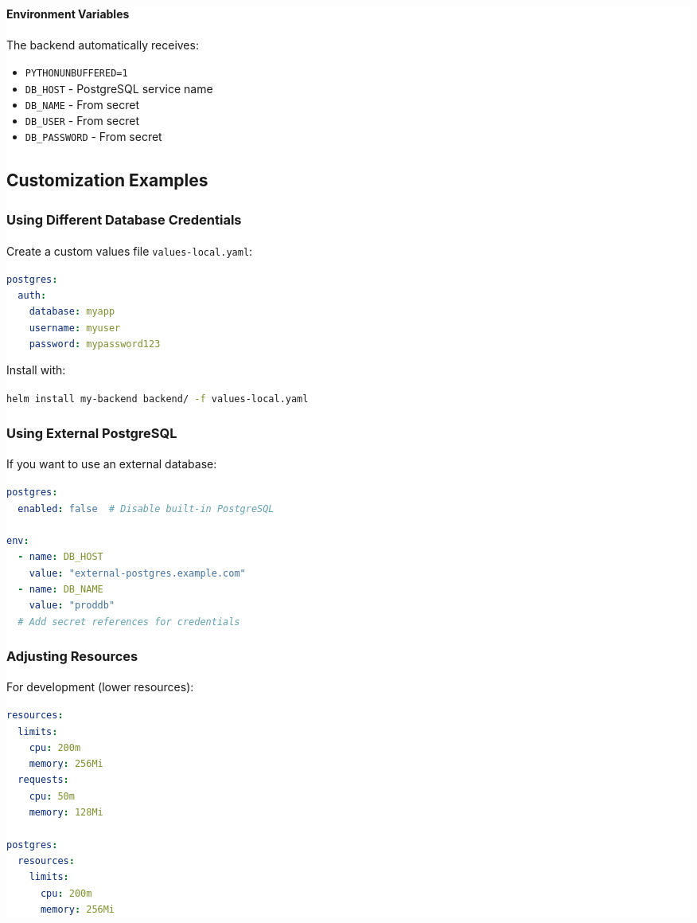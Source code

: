 #### Environment Variables

The backend automatically receives:
- `PYTHONUNBUFFERED=1`
- `DB_HOST` - PostgreSQL service name
- `DB_NAME` - From secret
- `DB_USER` - From secret
- `DB_PASSWORD` - From secret

## Customization Examples

### Using Different Database Credentials

Create a custom values file `values-local.yaml`:

```yaml
postgres:
  auth:
    database: myapp
    username: myuser
    password: mypassword123
```

Install with:
```bash
helm install my-backend backend/ -f values-local.yaml
```

### Using External PostgreSQL

If you want to use an external database:

```yaml
postgres:
  enabled: false  # Disable built-in PostgreSQL

env:
  - name: DB_HOST
    value: "external-postgres.example.com"
  - name: DB_NAME
    value: "proddb"
  # Add secret references for credentials
```

### Adjusting Resources

For development (lower resources):
```yaml
resources:
  limits:
    cpu: 200m
    memory: 256Mi
  requests:
    cpu: 50m
    memory: 128Mi

postgres:
  resources:
    limits:
      cpu: 200m
      memory: 256Mi
```
